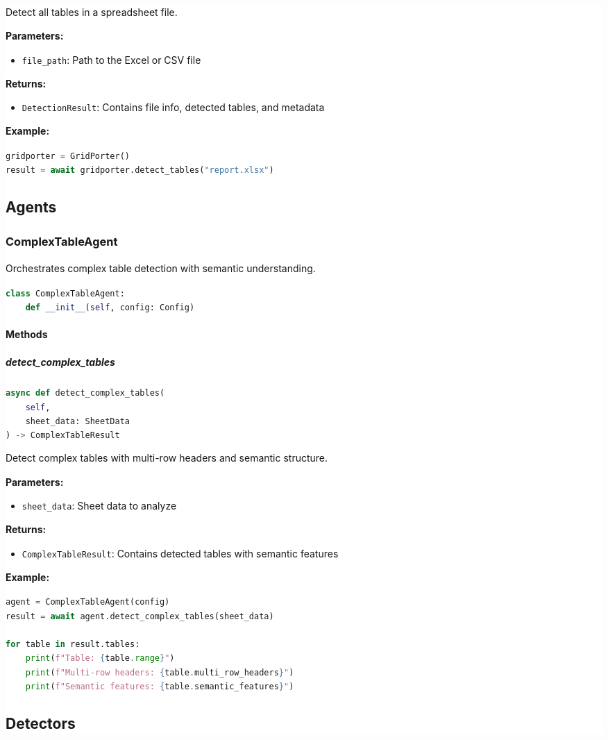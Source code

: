 Detect all tables in a spreadsheet file.

**Parameters:**
- `file_path`: Path to the Excel or CSV file

**Returns:**
- `DetectionResult`: Contains file info, detected tables, and metadata

**Example:**
```python
gridporter = GridPorter()
result = await gridporter.detect_tables("report.xlsx")
```

## Agents

### ComplexTableAgent

Orchestrates complex table detection with semantic understanding.

```python
class ComplexTableAgent:
    def __init__(self, config: Config)
```

#### Methods

##### detect_complex_tables
```python
async def detect_complex_tables(
    self,
    sheet_data: SheetData
) -> ComplexTableResult
```

Detect complex tables with multi-row headers and semantic structure.

**Parameters:**
- `sheet_data`: Sheet data to analyze

**Returns:**
- `ComplexTableResult`: Contains detected tables with semantic features

**Example:**
```python
agent = ComplexTableAgent(config)
result = await agent.detect_complex_tables(sheet_data)

for table in result.tables:
    print(f"Table: {table.range}")
    print(f"Multi-row headers: {table.multi_row_headers}")
    print(f"Semantic features: {table.semantic_features}")
```

## Detectors
